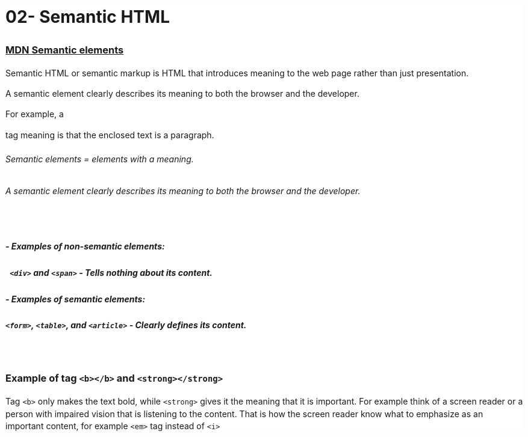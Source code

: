 # 02- Semantic HTML





### [MDN Semantic elements](https://developer.mozilla.org/en-US/docs/Glossary/Semantics#Semantic_elements)



Semantic HTML or semantic markup is HTML that introduces meaning to the web page rather than just presentation. 



A semantic element clearly describes its meaning to both the browser and the developer.



For example, a <p> tag meaning is that the enclosed text is a paragraph.



###### Semantic elements = elements with a meaning.



###### A semantic element clearly describes its meaning to both the browser and the developer.





<br>





##### - Examples of non-semantic elements:

##### 	   ` <div>` and `<span>` - Tells nothing about its content.



##### - Examples of semantic elements:

##### 	 `<form>`, `<table>`, and `<article>` - Clearly defines its content.





<br>



### Example of tag `<b></b>` and `<strong></strong>`



Tag `<b>` only makes the text bold, while `<strong>` gives it the meaning that it is important. For example think of a screen reader or a person with impaired vision that is listening to the content. That is how the screen reader know what to emphasize as an important content, for example `<em>` tag instead of `<i>`
